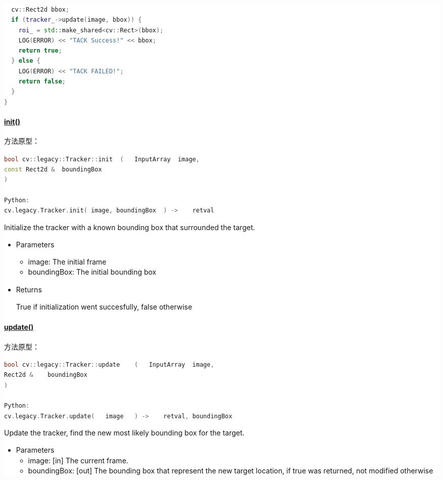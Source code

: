 ```c++
  cv::Rect2d bbox;
  if (tracker_->update(image, bbox)) {
    roi_ = std::make_shared<cv::Rect>(bbox);
    LOG(ERROR) << "TACK Success!" << bbox;
    return true;
  } else {
    LOG(ERROR) << "TACK FAILED!";
    return false;
  }
}
```

#### [init()](https://docs.opencv.org/4.x/db/dfe/classcv_1_1legacy_1_1Tracker.html#aecb9fd5dc14fff8f5d6cdcd2365ff0cd)

方法原型：

```c++
bool cv::legacy::Tracker::init	(	InputArray 	image,
const Rect2d & 	boundingBox 
)	

Python:
cv.legacy.Tracker.init(	image, boundingBox	) ->	retval
```

Initialize the tracker with a known bounding box that surrounded the target.

- Parameters
  - image: The initial frame
  - boundingBox: The initial bounding box

- Returns

  True if initialization went succesfully, false otherwise

#### [update()](https://docs.opencv.org/4.x/db/dfe/classcv_1_1legacy_1_1Tracker.html#aca6082cb358593a4634694c376f9000c)

方法原型：

```c++
bool cv::legacy::Tracker::update	(	InputArray 	image,
Rect2d & 	boundingBox 
)

Python:
cv.legacy.Tracker.update(	image	) ->	retval, boundingBox
```

Update the tracker, find the new most likely bounding box for the target.

- Parameters
  - image: [in] The current frame.
  - boundingBox: [out] The bounding box that represent the new target location, if true was returned, not modified otherwise
